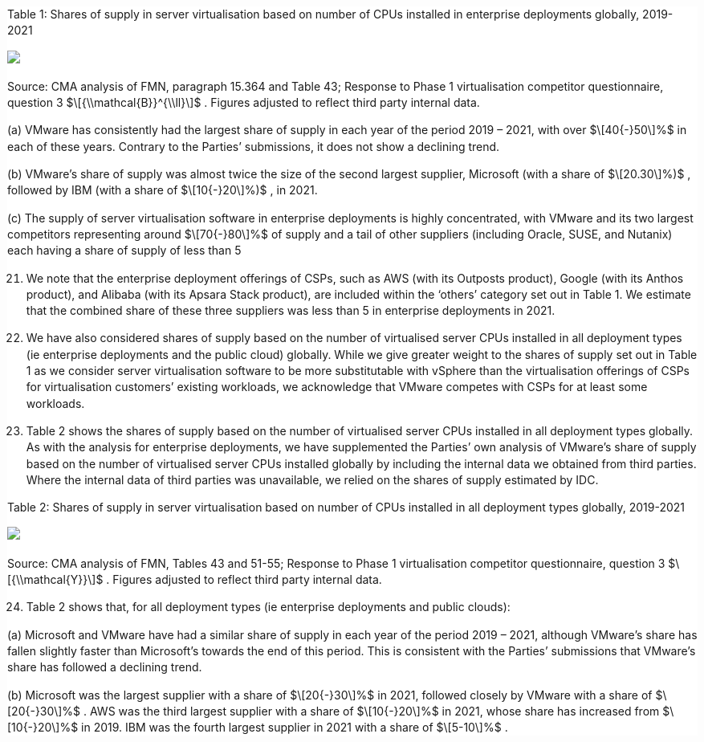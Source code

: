Table 1: Shares of supply in server virtualisation based on number of CPUs installed in enterprise deployments globally, 2019-2021

![](/tmp/eeadb964-ea2a-4b9d-91b4-9271500a4c3b/images/2e36976037b1c6189462a9ef90ed9965f2e045f63b39bb32b6576dcf4fbffa0a.jpg)

Source: CMA analysis of FMN, paragraph 15.364 and Table 43; Response to Phase 1 virtualisation competitor questionnaire, question 3 $\[{\\mathcal{B}}^{\\ll}\]$ . Figures adjusted to reflect third party internal data.

(a) VMware has consistently had the largest share of supply in each year of the period 2019 – 2021, with over $\[40{-}50\]%$ in each of these years. Contrary to the Parties’ submissions, it does not show a declining trend.

(b) VMware’s share of supply was almost twice the size of the second largest supplier, Microsoft (with a share of $\[20.30\]%)$ , followed by IBM (with a share of $\[10{-}20\]%)$ , in 2021.

(c) The supply of server virtualisation software in enterprise deployments is highly concentrated, with VMware and its two largest competitors representing around $\[70{-}80\]%$ of supply and a tail of other suppliers (including Oracle, SUSE, and Nutanix) each having a share of supply of less than $5%$

21. We note that the enterprise deployment offerings of CSPs, such as AWS (with its Outposts product), Google (with its Anthos product), and Alibaba (with its Apsara Stack product), are included within the ‘others’ category set out in Table 1. We estimate that the combined share of these three suppliers was less than $5%$ in enterprise deployments in 2021.

22. We have also considered shares of supply based on the number of virtualised server CPUs installed in all deployment types (ie enterprise deployments and the public cloud) globally. While we give greater weight to the shares of supply set out in Table 1 as we consider server virtualisation software to be more substitutable with vSphere than the virtualisation offerings of CSPs for virtualisation customers’ existing workloads, we acknowledge that VMware competes with CSPs for at least some workloads.

23. Table 2 shows the shares of supply based on the number of virtualised server CPUs installed in all deployment types globally. As with the analysis for enterprise deployments, we have supplemented the Parties’ own analysis of VMware’s share of supply based on the number of virtualised server CPUs installed globally by including the internal data we obtained from third parties. Where the internal data of third parties was unavailable, we relied on the shares of supply estimated by IDC.


Table 2: Shares of supply in server virtualisation based on number of CPUs installed in all deployment types globally, 2019-2021

![](/tmp/eeadb964-ea2a-4b9d-91b4-9271500a4c3b/images/2fbc33b77c019ddbaeab3b1da0e667d9169d3f1e6a56dcee1472a70be7f78a46.jpg)

Source: CMA analysis of FMN, Tables 43 and 51-55; Response to Phase 1 virtualisation competitor questionnaire, question 3 $\[{\\mathcal{Y}}\]$ . Figures adjusted to reflect third party internal data.

24. Table 2 shows that, for all deployment types (ie enterprise deployments and public clouds):

(a) Microsoft and VMware have had a similar share of supply in each year of the period 2019 – 2021, although VMware’s share has fallen slightly faster than Microsoft’s towards the end of this period. This is consistent with the Parties’ submissions that VMware’s share has followed a declining trend.

(b) Microsoft was the largest supplier with a share of $\[20{-}30\]%$ in 2021, followed closely by VMware with a share of $\[20{-}30\]%$ . AWS was the third largest supplier with a share of $\[10{-}20\]%$ in 2021, whose share has increased from $\[10{-}20\]%$ in 2019. IBM was the fourth largest supplier in 2021 with a share of $\[5-10\]%$ .
